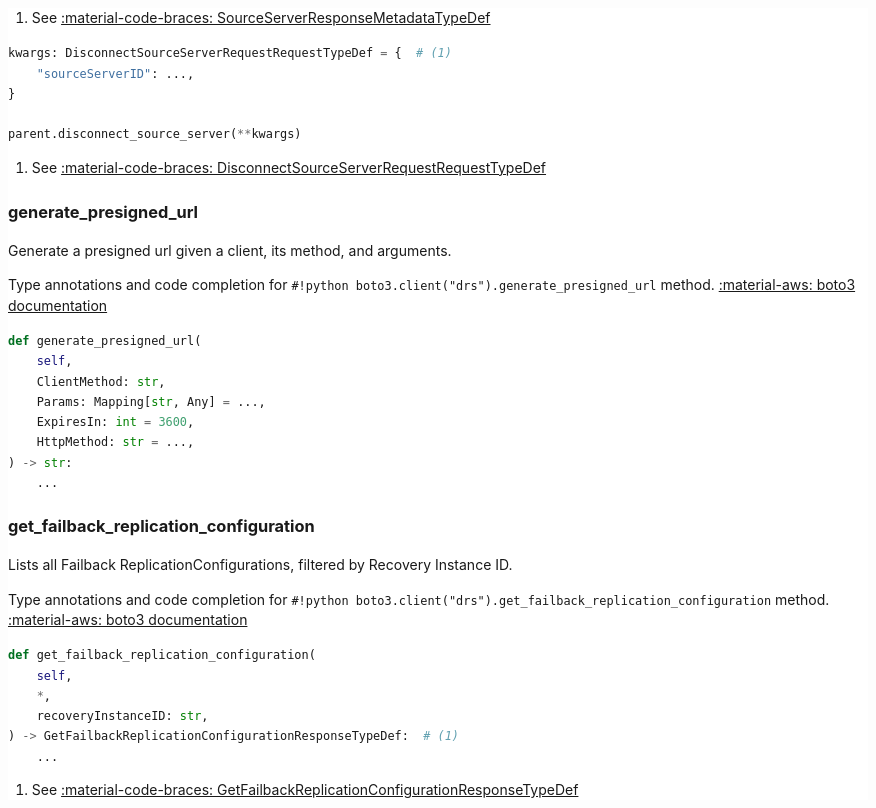 1. See [:material-code-braces: SourceServerResponseMetadataTypeDef](./type_defs.md#sourceserverresponsemetadatatypedef) 


```python title="Usage example with kwargs"
kwargs: DisconnectSourceServerRequestRequestTypeDef = {  # (1)
    "sourceServerID": ...,
}

parent.disconnect_source_server(**kwargs)
```

1. See [:material-code-braces: DisconnectSourceServerRequestRequestTypeDef](./type_defs.md#disconnectsourceserverrequestrequesttypedef) 

### generate\_presigned\_url

Generate a presigned url given a client, its method, and arguments.

Type annotations and code completion for `#!python boto3.client("drs").generate_presigned_url` method.
[:material-aws: boto3 documentation](https://boto3.amazonaws.com/v1/documentation/api/latest/reference/services/drs.html#drs.Client.generate_presigned_url)

```python title="Method definition"
def generate_presigned_url(
    self,
    ClientMethod: str,
    Params: Mapping[str, Any] = ...,
    ExpiresIn: int = 3600,
    HttpMethod: str = ...,
) -> str:
    ...
```


### get\_failback\_replication\_configuration

Lists all Failback ReplicationConfigurations, filtered by Recovery Instance ID.

Type annotations and code completion for `#!python boto3.client("drs").get_failback_replication_configuration` method.
[:material-aws: boto3 documentation](https://boto3.amazonaws.com/v1/documentation/api/latest/reference/services/drs.html#drs.Client.get_failback_replication_configuration)

```python title="Method definition"
def get_failback_replication_configuration(
    self,
    *,
    recoveryInstanceID: str,
) -> GetFailbackReplicationConfigurationResponseTypeDef:  # (1)
    ...
```

1. See [:material-code-braces: GetFailbackReplicationConfigurationResponseTypeDef](./type_defs.md#getfailbackreplicationconfigurationresponsetypedef) 
